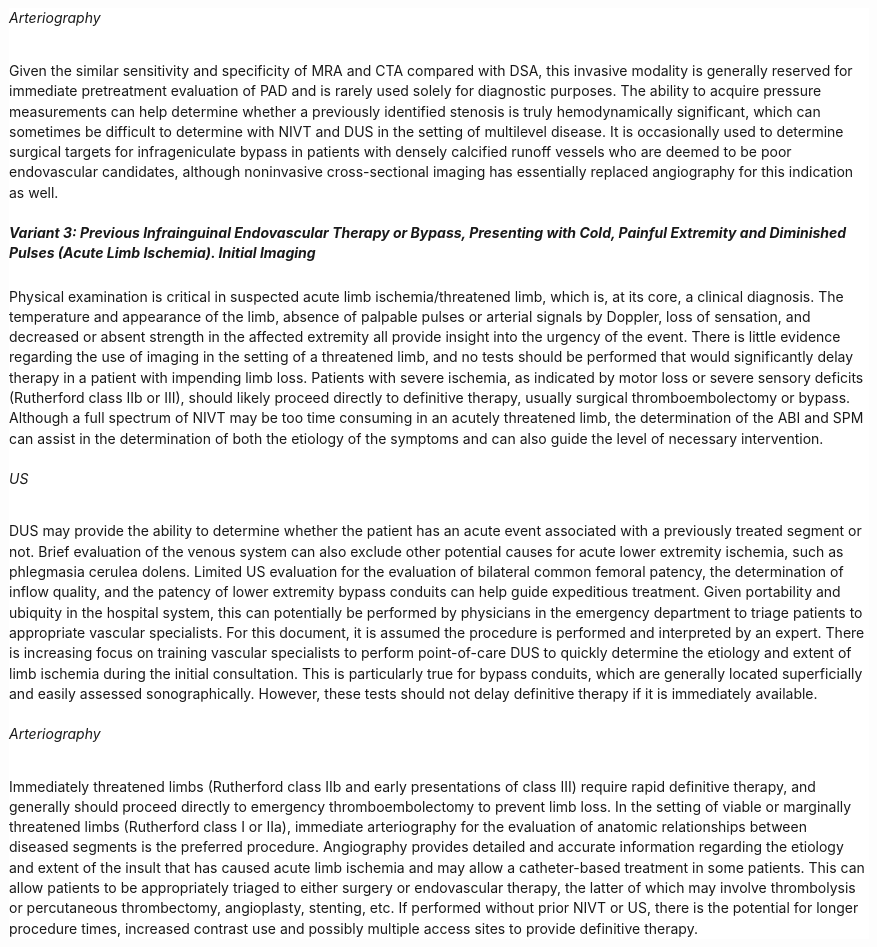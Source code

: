 
######  Arteriography 


Given the similar sensitivity and specificity of MRA and CTA compared with DSA, this invasive modality is generally reserved for immediate pretreatment evaluation of PAD and is rarely used solely for diagnostic purposes. The ability to acquire pressure measurements can help determine whether a previously identified stenosis is truly hemodynamically significant, which can sometimes be difficult to determine with NIVT and DUS in the setting of multilevel disease. It is occasionally used to determine surgical targets for infrageniculate bypass in patients with densely calcified runoff vessels who are deemed to be poor endovascular candidates, although noninvasive cross-sectional imaging has essentially replaced angiography for this indication as well. 


#####  Variant 3: Previous Infrainguinal Endovascular Therapy or Bypass, Presenting with Cold, Painful Extremity and Diminished Pulses (Acute Limb Ischemia). Initial Imaging 


Physical examination is critical in suspected acute limb ischemia/threatened limb, which is, at its core, a clinical diagnosis. The temperature and appearance of the limb, absence of palpable pulses or arterial signals by Doppler, loss of sensation, and decreased or absent strength in the affected extremity all provide insight into the urgency of the event. There is little evidence regarding the use of imaging in the setting of a threatened limb, and no tests should be performed that would significantly delay therapy in a patient with impending limb loss. Patients with severe ischemia, as indicated by motor loss or severe sensory deficits (Rutherford class IIb or III), should likely proceed directly to definitive therapy, usually surgical thromboembolectomy or bypass. Although a full spectrum of NIVT may be too time consuming in an acutely threatened limb, the determination of the ABI and SPM can assist in the determination of both the etiology of the symptoms and can also guide the level of necessary intervention. 


######  US 


DUS may provide the ability to determine whether the patient has an acute event associated with a previously treated segment or not. Brief evaluation of the venous system can also exclude other potential causes for acute lower extremity ischemia, such as phlegmasia cerulea dolens. Limited US evaluation for the evaluation of bilateral common femoral patency, the determination of inflow quality, and the patency of lower extremity bypass conduits can help guide expeditious treatment. Given portability and ubiquity in the hospital system, this can potentially be performed by physicians in the emergency department to triage patients to appropriate vascular specialists. For this document, it is assumed the procedure is performed and interpreted by an expert. There is increasing focus on training vascular specialists to perform point-of-care DUS to quickly determine the etiology and extent of limb ischemia during the initial consultation. This is particularly true for bypass conduits, which are generally located superficially and easily assessed sonographically. However, these tests should not delay definitive therapy if it is immediately available. 


######  Arteriography 


Immediately threatened limbs (Rutherford class IIb and early presentations of class III) require rapid definitive therapy, and generally should proceed directly to emergency thromboembolectomy to prevent limb loss. In the setting of viable or marginally threatened limbs (Rutherford class I or IIa), immediate arteriography for the evaluation of anatomic relationships between diseased segments is the preferred procedure. Angiography provides detailed and accurate information regarding the etiology and extent of the insult that has caused acute limb ischemia and may allow a catheter-based treatment in some patients. This can allow patients to be appropriately triaged to either surgery or endovascular therapy, the latter of which may involve thrombolysis or percutaneous thrombectomy, angioplasty, stenting, etc. If performed without prior NIVT or US, there is the potential for longer procedure times, increased contrast use and possibly multiple access sites to provide definitive therapy. 
